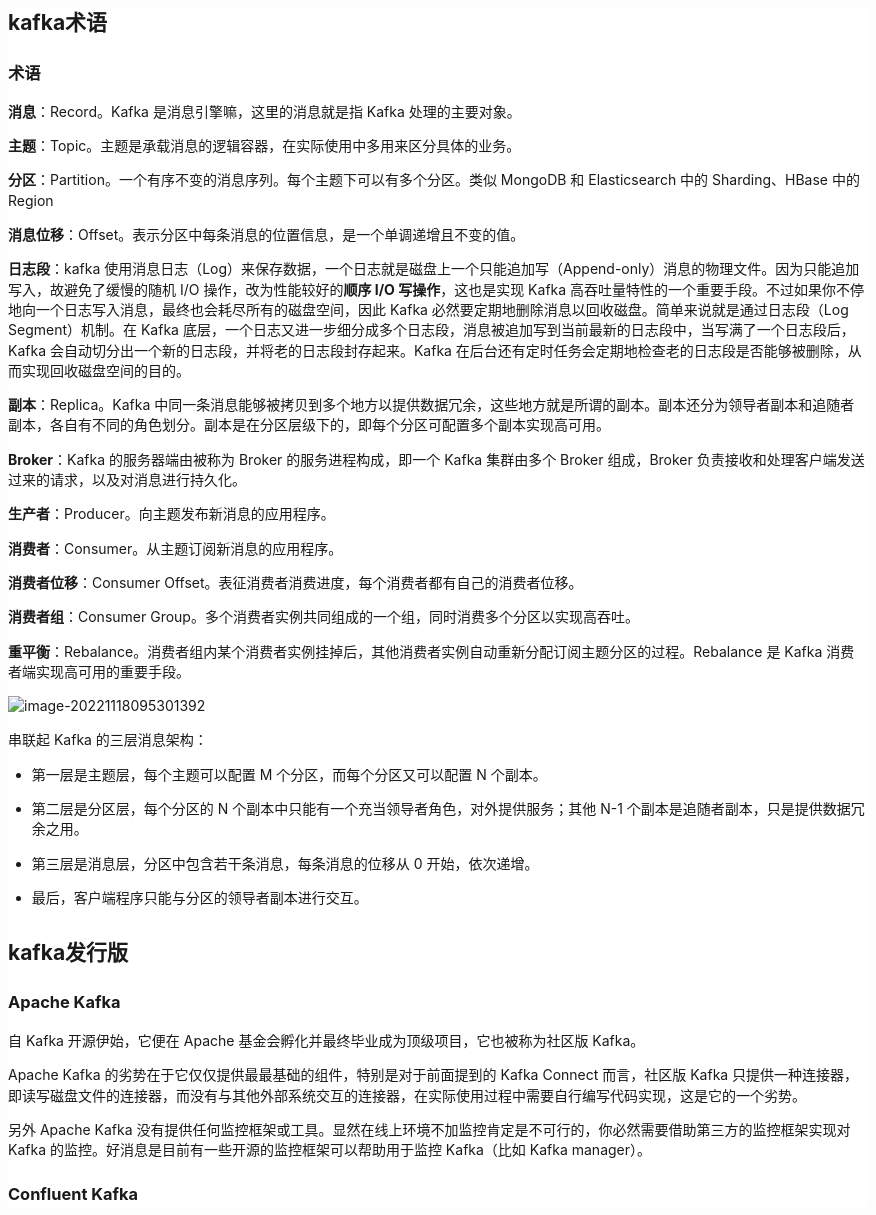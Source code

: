 ## kafka术语

### 术语

**消息**：Record。Kafka 是消息引擎嘛，这里的消息就是指 Kafka 处理的主要对象。

**主题**：Topic。主题是承载消息的逻辑容器，在实际使用中多用来区分具体的业务。

**分区**：Partition。一个有序不变的消息序列。每个主题下可以有多个分区。类似 MongoDB 和 Elasticsearch 中的 Sharding、HBase 中的 Region

**消息位移**：Offset。表示分区中每条消息的位置信息，是一个单调递增且不变的值。

**日志段**：kafka 使用消息日志（Log）来保存数据，一个日志就是磁盘上一个只能追加写（Append-only）消息的物理文件。因为只能追加写入，故避免了缓慢的随机 I/O 操作，改为性能较好的**顺序 I/O 写操作**，这也是实现 Kafka 高吞吐量特性的一个重要手段。不过如果你不停地向一个日志写入消息，最终也会耗尽所有的磁盘空间，因此 Kafka 必然要定期地删除消息以回收磁盘。简单来说就是通过日志段（Log Segment）机制。在 Kafka 底层，一个日志又进一步细分成多个日志段，消息被追加写到当前最新的日志段中，当写满了一个日志段后，Kafka 会自动切分出一个新的日志段，并将老的日志段封存起来。Kafka 在后台还有定时任务会定期地检查老的日志段是否能够被删除，从而实现回收磁盘空间的目的。

**副本**：Replica。Kafka 中同一条消息能够被拷贝到多个地方以提供数据冗余，这些地方就是所谓的副本。副本还分为领导者副本和追随者副本，各自有不同的角色划分。副本是在分区层级下的，即每个分区可配置多个副本实现高可用。

**Broker**：Kafka 的服务器端由被称为 Broker 的服务进程构成，即一个 Kafka 集群由多个 Broker 组成，Broker 负责接收和处理客户端发送过来的请求，以及对消息进行持久化。

**生产者**：Producer。向主题发布新消息的应用程序。

**消费者**：Consumer。从主题订阅新消息的应用程序。

**消费者位移**：Consumer Offset。表征消费者消费进度，每个消费者都有自己的消费者位移。

**消费者组**：Consumer Group。多个消费者实例共同组成的一个组，同时消费多个分区以实现高吞吐。

**重平衡**：Rebalance。消费者组内某个消费者实例挂掉后，其他消费者实例自动重新分配订阅主题分区的过程。Rebalance 是 Kafka 消费者端实现高可用的重要手段。

![image-20221118095301392](https://tva1.sinaimg.cn/large/008vxvgGgy1h891lwr56dj312q0hiwgk.jpg)

串联起 Kafka 的三层消息架构：

- 第一层是主题层，每个主题可以配置 M 个分区，而每个分区又可以配置 N 个副本。

- 第二层是分区层，每个分区的 N 个副本中只能有一个充当领导者角色，对外提供服务；其他 N-1 个副本是追随者副本，只是提供数据冗余之用。

- 第三层是消息层，分区中包含若干条消息，每条消息的位移从 0 开始，依次递增。

- 最后，客户端程序只能与分区的领导者副本进行交互。

## kafka发行版

### Apache Kafka

自 Kafka 开源伊始，它便在 Apache 基金会孵化并最终毕业成为顶级项目，它也被称为社区版 Kafka。

Apache Kafka 的劣势在于它仅仅提供最最基础的组件，特别是对于前面提到的 Kafka Connect 而言，社区版 Kafka 只提供一种连接器，即读写磁盘文件的连接器，而没有与其他外部系统交互的连接器，在实际使用过程中需要自行编写代码实现，这是它的一个劣势。

另外 Apache Kafka 没有提供任何监控框架或工具。显然在线上环境不加监控肯定是不可行的，你必然需要借助第三方的监控框架实现对 Kafka 的监控。好消息是目前有一些开源的监控框架可以帮助用于监控 Kafka（比如 Kafka manager）。

### Confluent Kafka

